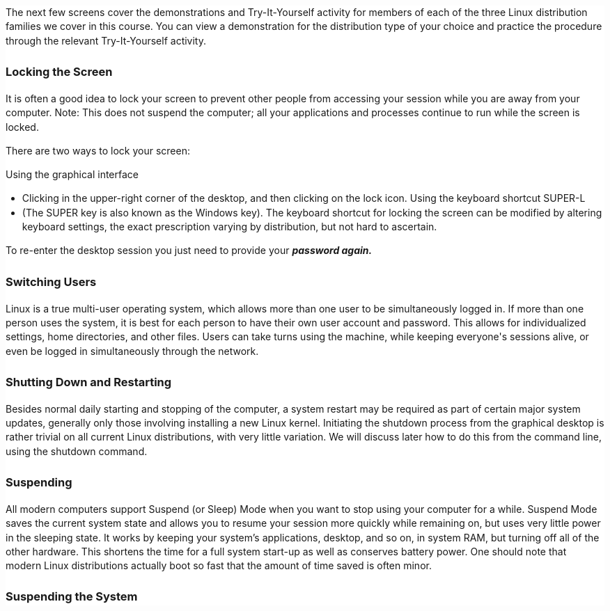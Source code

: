 The next few screens cover the demonstrations and Try-It-Yourself activity for members of each of the three Linux distribution families we cover in this course. You can view a demonstration for the distribution type of your choice and practice the procedure through the relevant Try-It-Yourself activity.


### Locking the Screen

It is often a good idea to lock your screen to prevent other people from accessing your session while you are away from your computer.
Note: This does not suspend the computer; all your applications and processes continue to run while the screen is locked.

There are two ways to lock your screen:

Using the graphical interface
 * Clicking in the upper-right corner of the desktop, and then clicking on the lock icon.
Using the keyboard shortcut SUPER-L 
 * (The SUPER key is also known as the Windows key). 
The keyboard shortcut for locking the screen can be modified by altering keyboard settings, the exact prescription varying by distribution, but not hard to ascertain.

To re-enter the desktop session you just need to provide your ***password again.***



### Switching Users

Linux is a true multi-user operating system, which allows more than one user to be simultaneously logged in. If more than one person uses the system, it is best for each person to have their own user account and password. This allows for individualized settings, home directories, and other files. Users can take turns using the machine, while keeping everyone's sessions alive, or even be logged in simultaneously through the network.


### Shutting Down and Restarting

Besides normal daily starting and stopping of the computer, a system restart may be required as part of certain major system updates, generally only those involving installing a new Linux kernel.
Initiating the shutdown process from the graphical desktop is rather trivial on all current Linux distributions, with very little variation. We will discuss later how to do this from the command line, using the shutdown command.


### Suspending

All modern computers support Suspend (or Sleep) Mode when you want to stop using your computer for a while. Suspend Mode saves the current system state and allows you to resume your session more quickly while remaining on, but uses very little power in the sleeping state. It works by keeping your system’s applications, desktop, and so on, in system RAM, but turning off all of the other hardware. This shortens the time for a full system start-up as well as conserves battery power.  One should note that modern Linux distributions actually boot so fast that the amount of time saved is often minor.


### Suspending the System
